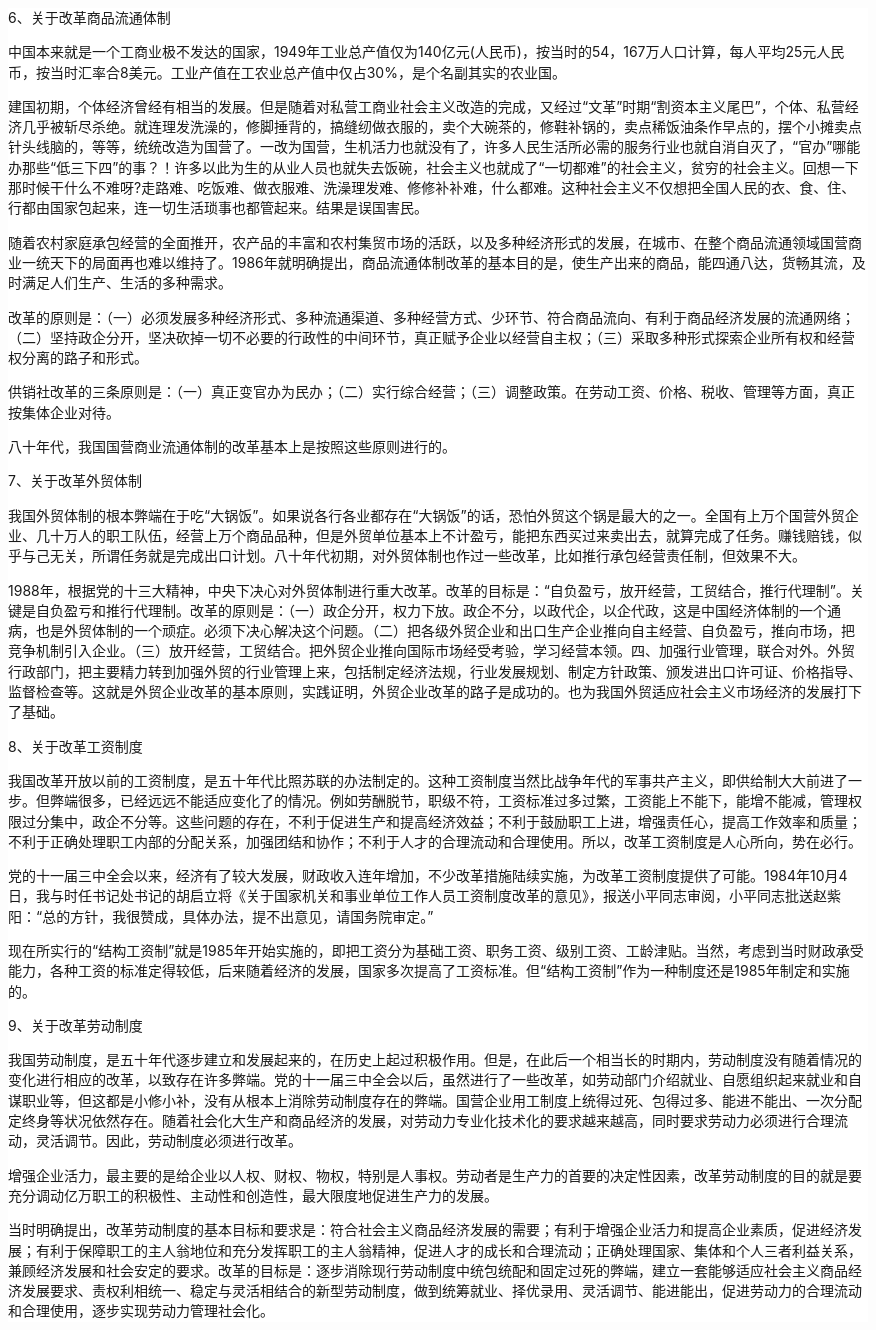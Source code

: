 6、关于改革商品流通体制


中国本来就是一个工商业极不发达的国家，1949年工业总产值仅为140亿元(人民币)，按当时的54，167万人口计算，每人平均25元人民币，按当时汇率合8美元。工业产值在工农业总产值中仅占30%，是个名副其实的农业国。


建国初期，个体经济曾经有相当的发展。但是随着对私营工商业社会主义改造的完成，又经过“文革”时期“割资本主义尾巴”，个体、私营经济几乎被斩尽杀绝。就连理发洗澡的，修脚捶背的，搞缝纫做衣服的，卖个大碗茶的，修鞋补锅的，卖点稀饭油条作早点的，摆个小摊卖点针头线脑的，等等，统统改造为国营了。一改为国营，生机活力也就没有了，许多人民生活所必需的服务行业也就自消自灭了，“官办”哪能办那些“低三下四”的事？！许多以此为生的从业人员也就失去饭碗，社会主义也就成了“一切都难”的社会主义，贫穷的社会主义。回想一下那时候干什么不难呀?走路难、吃饭难、做衣服难、洗澡理发难、修修补补难，什么都难。这种社会主义不仅想把全国人民的衣、食、住、行都由国家包起来，连一切生活琐事也都管起来。结果是误国害民。


随着农村家庭承包经营的全面推开，农产品的丰富和农村集贸市场的活跃，以及多种经济形式的发展，在城市、在整个商品流通领域国营商业一统天下的局面再也难以维持了。1986年就明确提出，商品流通体制改革的基本目的是，使生产出来的商品，能四通八达，货畅其流，及时满足人们生产、生活的多种需求。


改革的原则是：（一）必须发展多种经济形式、多种流通渠道、多种经营方式、少环节、符合商品流向、有利于商品经济发展的流通网络；（二）坚持政企分开，坚决砍掉一切不必要的行政性的中间环节，真正赋予企业以经营自主权；（三）采取多种形式探索企业所有权和经营权分离的路子和形式。

供销社改革的三条原则是：（一）真正变官办为民办；（二）实行综合经营；（三）调整政策。在劳动工资、价格、税收、管理等方面，真正按集体企业对待。

八十年代，我国国营商业流通体制的改革基本上是按照这些原则进行的。

7、关于改革外贸体制


我国外贸体制的根本弊端在于吃“大锅饭”。如果说各行各业都存在“大锅饭”的话，恐怕外贸这个锅是最大的之一。全国有上万个国营外贸企业、几十万人的职工队伍，经营上万个商品品种，但是外贸单位基本上不计盈亏，能把东西买过来卖出去，就算完成了任务。赚钱赔钱，似乎与己无关，所谓任务就是完成出口计划。八十年代初期，对外贸体制也作过一些改革，比如推行承包经营责任制，但效果不大。


1988年，根据党的十三大精神，中央下决心对外贸体制进行重大改革。改革的目标是：“自负盈亏，放开经营，工贸结合，推行代理制”。关键是自负盈亏和推行代理制。改革的原则是：（一）政企分开，权力下放。政企不分，以政代企，以企代政，这是中国经济体制的一个通病，也是外贸体制的一个顽症。必须下决心解决这个问题。（二）把各级外贸企业和出口生产企业推向自主经营、自负盈亏，推向市场，把竞争机制引入企业。（三）放开经营，工贸结合。把外贸企业推向国际市场经受考验，学习经营本领。四、加强行业管理，联合对外。外贸行政部门，把主要精力转到加强外贸的行业管理上来，包括制定经济法规，行业发展规划、制定方针政策、颁发进出口许可证、价格指导、监督检查等。这就是外贸企业改革的基本原则，实践证明，外贸企业改革的路子是成功的。也为我国外贸适应社会主义市场经济的发展打下了基础。

8、关于改革工资制度


我国改革开放以前的工资制度，是五十年代比照苏联的办法制定的。这种工资制度当然比战争年代的军事共产主义，即供给制大大前进了一步。但弊端很多，已经远远不能适应变化了的情况。例如劳酬脱节，职级不符，工资标准过多过繁，工资能上不能下，能增不能减，管理权限过分集中，政企不分等。这些问题的存在，不利于促进生产和提高经济效益；不利于鼓励职工上进，增强责任心，提高工作效率和质量；不利于正确处理职工内部的分配关系，加强团结和协作；不利于人才的合理流动和合理使用。所以，改革工资制度是人心所向，势在必行。


党的十一届三中全会以来，经济有了较大发展，财政收入连年增加，不少改革措施陆续实施，为改革工资制度提供了可能。1984年10月4日，我与时任书记处书记的胡启立将《关于国家机关和事业单位工作人员工资制度改革的意见》，报送小平同志审阅，小平同志批送赵紫阳：“总的方针，我很赞成，具体办法，提不出意见，请国务院审定。”


现在所实行的“结构工资制”就是1985年开始实施的，即把工资分为基础工资、职务工资、级别工资、工龄津贴。当然，考虑到当时财政承受能力，各种工资的标准定得较低，后来随着经济的发展，国家多次提高了工资标准。但“结构工资制”作为一种制度还是1985年制定和实施的。

9、关于改革劳动制度


我国劳动制度，是五十年代逐步建立和发展起来的，在历史上起过积极作用。但是，在此后一个相当长的时期内，劳动制度没有随着情况的变化进行相应的改革，以致存在许多弊端。党的十一届三中全会以后，虽然进行了一些改革，如劳动部门介绍就业、自愿组织起来就业和自谋职业等，但这都是小修小补，没有从根本上消除劳动制度存在的弊端。国营企业用工制度上统得过死、包得过多、能进不能出、一次分配定终身等状况依然存在。随着社会化大生产和商品经济的发展，对劳动力专业化技术化的要求越来越高，同时要求劳动力必须进行合理流动，灵活调节。因此，劳动制度必须进行改革。


增强企业活力，最主要的是给企业以人权、财权、物权，特别是人事权。劳动者是生产力的首要的决定性因素，改革劳动制度的目的就是要充分调动亿万职工的积极性、主动性和创造性，最大限度地促进生产力的发展。


当时明确提出，改革劳动制度的基本目标和要求是：符合社会主义商品经济发展的需要；有利于增强企业活力和提高企业素质，促进经济发展；有利于保障职工的主人翁地位和充分发挥职工的主人翁精神，促进人才的成长和合理流动；正确处理国家、集体和个人三者利益关系，兼顾经济发展和社会安定的要求。改革的目标是：逐步消除现行劳动制度中统包统配和固定过死的弊端，建立一套能够适应社会主义商品经济发展要求、责权利相统一、稳定与灵活相结合的新型劳动制度，做到统筹就业、择优录用、灵活调节、能进能出，促进劳动力的合理流动和合理使用，逐步实现劳动力管理社会化。
